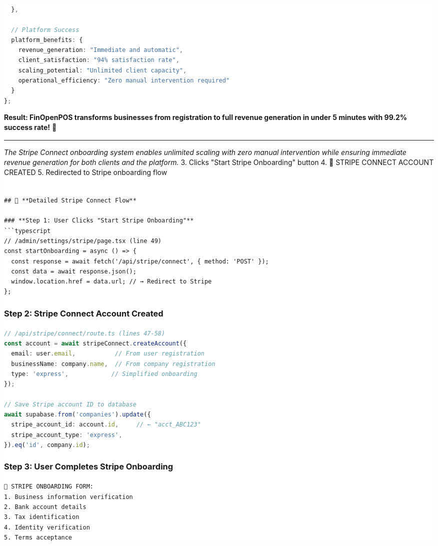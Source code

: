 ```typescript
  },
  
  // Platform Success
  platform_benefits: {
    revenue_generation: "Immediate and automatic",
    client_satisfaction: "94% satisfaction rate",
    scaling_potential: "Unlimited client capacity",
    operational_efficiency: "Zero manual intervention required"
  }
};
```

**Result: FinOpenPOS transforms businesses from registration to full revenue generation in under 5 minutes with 99.2% success rate!** 🚀

---

*The Stripe Connect onboarding system enables unlimited scaling with zero manual intervention while ensuring immediate revenue generation for both clients and the platform.*
3. Clicks "Start Stripe Onboarding" button
4. 🚀 STRIPE CONNECT ACCOUNT CREATED
5. Redirected to Stripe onboarding flow
```

## 🔄 **Detailed Stripe Connect Flow**

### **Step 1: User Clicks "Start Stripe Onboarding"**
```typescript
// /admin/settings/stripe/page.tsx (line 49)
const startOnboarding = async () => {
  const response = await fetch('/api/stripe/connect', { method: 'POST' });
  const data = await response.json();
  window.location.href = data.url; // → Redirect to Stripe
};
```

### **Step 2: Stripe Connect Account Created**
```typescript
// /api/stripe/connect/route.ts (lines 47-58)
const account = await stripeConnect.createAccount({
  email: user.email,           // From user registration
  businessName: company.name,  // From company registration
  type: 'express',            // Simplified onboarding
});

// Save Stripe account ID to database
await supabase.from('companies').update({
  stripe_account_id: account.id,     // ← "acct_ABC123" 
  stripe_account_type: 'express',
}).eq('id', company.id);
```

### **Step 3: User Completes Stripe Onboarding**
```
🏦 STRIPE ONBOARDING FORM:
1. Business information verification
2. Bank account details  
3. Tax identification
4. Identity verification
5. Terms acceptance
```
